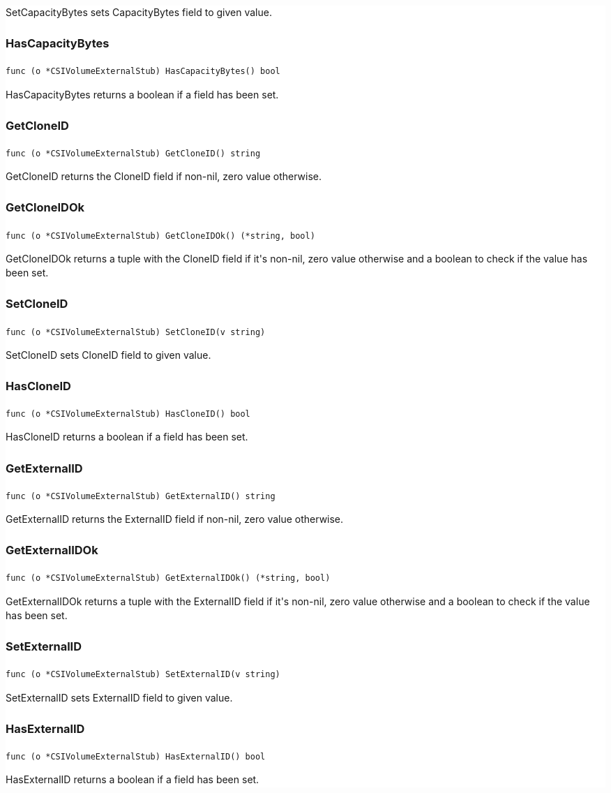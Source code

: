 SetCapacityBytes sets CapacityBytes field to given value.

### HasCapacityBytes

`func (o *CSIVolumeExternalStub) HasCapacityBytes() bool`

HasCapacityBytes returns a boolean if a field has been set.

### GetCloneID

`func (o *CSIVolumeExternalStub) GetCloneID() string`

GetCloneID returns the CloneID field if non-nil, zero value otherwise.

### GetCloneIDOk

`func (o *CSIVolumeExternalStub) GetCloneIDOk() (*string, bool)`

GetCloneIDOk returns a tuple with the CloneID field if it's non-nil, zero value otherwise
and a boolean to check if the value has been set.

### SetCloneID

`func (o *CSIVolumeExternalStub) SetCloneID(v string)`

SetCloneID sets CloneID field to given value.

### HasCloneID

`func (o *CSIVolumeExternalStub) HasCloneID() bool`

HasCloneID returns a boolean if a field has been set.

### GetExternalID

`func (o *CSIVolumeExternalStub) GetExternalID() string`

GetExternalID returns the ExternalID field if non-nil, zero value otherwise.

### GetExternalIDOk

`func (o *CSIVolumeExternalStub) GetExternalIDOk() (*string, bool)`

GetExternalIDOk returns a tuple with the ExternalID field if it's non-nil, zero value otherwise
and a boolean to check if the value has been set.

### SetExternalID

`func (o *CSIVolumeExternalStub) SetExternalID(v string)`

SetExternalID sets ExternalID field to given value.

### HasExternalID

`func (o *CSIVolumeExternalStub) HasExternalID() bool`

HasExternalID returns a boolean if a field has been set.
